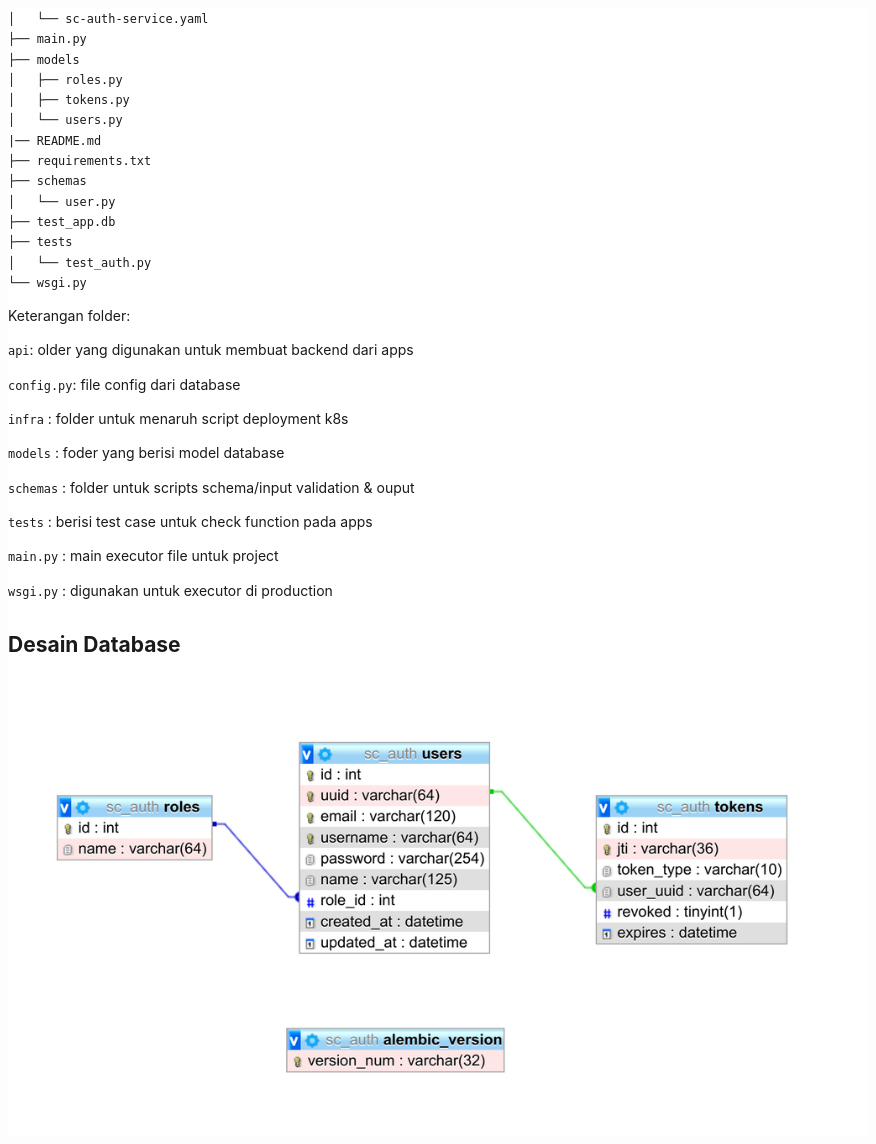 ```
│   └── sc-auth-service.yaml
├── main.py
├── models
│   ├── roles.py
│   ├── tokens.py
│   └── users.py
|── README.md
├── requirements.txt
├── schemas
│   └── user.py
├── test_app.db
├── tests
│   └── test_auth.py
└── wsgi.py

```
Keterangan folder:

`api`: older yang digunakan untuk membuat backend dari apps

`config.py`: file config dari database

`infra` : folder untuk menaruh script deployment k8s

`models` : foder yang berisi model database

`schemas` : folder untuk scripts schema/input validation & ouput

`tests` : berisi test case untuk check function pada apps

`main.py` : main executor file untuk project

`wsgi.py` : digunakan untuk executor di production

## Desain Database

![db](images/db.png)

